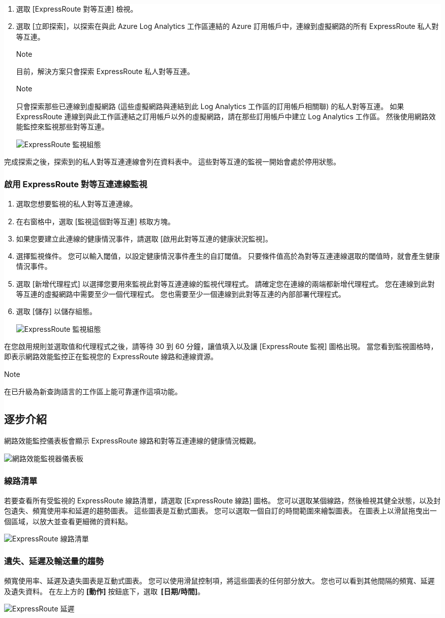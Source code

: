 1. 選取 [ExpressRoute 對等互連] 檢視。
2. 選取 [立即探索]，以探索在與此 Azure Log Analytics 工作區連結的 Azure 訂用帳戶中，連線到虛擬網路的所有 ExpressRoute 私人對等互連。

    >[!NOTE]
    > 目前，解決方案只會探索 ExpressRoute 私人對等互連。 

    >[!NOTE]
    > 只會探索那些已連線到虛擬網路 (這些虛擬網路與連結到此 Log Analytics 工作區的訂用帳戶相關聯) 的私人對等互連。 如果 ExpressRoute 連線到與此工作區連結之訂用帳戶以外的虛擬網路，請在那些訂用帳戶中建立 Log Analytics 工作區。 然後使用網路效能監控來監視那些對等互連。 

    ![ExpressRoute 監視組態](media/network-performance-monitor-expressroute/expressroute-configure.png)
 
 完成探索之後，探索到的私人對等互連連線會列在資料表中。 這些對等互連的監視一開始會處於停用狀態。 

### <a name="enable-monitoring-of-the-expressroute-peering-connections"></a>啟用 ExpressRoute 對等互連連線監視 

1. 選取您想要監視的私人對等互連連線。
2. 在右窗格中，選取 [監視這個對等互連] 核取方塊。 
3. 如果您要建立此連線的健康情況事件，請選取 [啟用此對等互連的健康狀況監視]。 
4. 選擇監視條件。 您可以輸入閾值，以設定健康情況事件產生的自訂閾值。 只要條件值高於為對等互連連線選取的閾值時，就會產生健康情況事件。 
5. 選取 [新增代理程式] 以選擇您要用來監視此對等互連連線的監視代理程式。 請確定您在連線的兩端都新增代理程式。 您在連線到此對等互連的虛擬網路中需要至少一個代理程式。 您也需要至少一個連線到此對等互連的內部部署代理程式。 
6. 選取 [儲存] 以儲存組態。 

   ![ExpressRoute 監視組態](media/network-performance-monitor-expressroute/expressroute-configure-discovery.png)


在您啟用規則並選取值和代理程式之後，請等待 30 到 60 分鐘，讓值填入以及讓 [ExpressRoute 監視] 圖格出現。 當您看到監視圖格時，即表示網路效能監控正在監視您的 ExpressRoute 線路和連線資源。 

>[!NOTE]
> 在已升級為新查詢語言的工作區上能可靠運作這項功能。

## <a name="walkthrough"></a>逐步介紹 

網路效能監控儀表板會顯示 ExpressRoute 線路和對等互連連線的健康情況概觀。 

![網路效能監視器儀表板](media/network-performance-monitor-expressroute/npm-dashboard-expressroute.png) 

### <a name="circuits-list"></a>線路清單 

若要查看所有受監視的 ExpressRoute 線路清單，請選取 [ExpressRoute 線路] 圖格。 您可以選取某個線路，然後檢視其健全狀態，以及封包遺失、頻寬使用率和延遲的趨勢圖表。 這些圖表是互動式圖表。 您可以選取一個自訂的時間範圍來繪製圖表。 在圖表上以滑鼠拖曳出一個區域，以放大並查看更細微的資料點。 

![ExpressRoute 線路清單](media/network-performance-monitor-expressroute/expressroute-circuits.png) 

### <a name="trends-of-loss-latency-and-throughput"></a>遺失、延遲及輸送量的趨勢 

頻寬使用率、延遲及遺失圖表是互動式圖表。 您可以使用滑鼠控制項，將這些圖表的任何部分放大。 您也可以看到其他間隔的頻寬、延遲及遺失資料。 在左上方的 **[動作]** 按鈕底下，選取  **[日期/時間]**。 

![ExpressRoute 延遲](media/network-performance-monitor-expressroute/expressroute-latency.png) 
